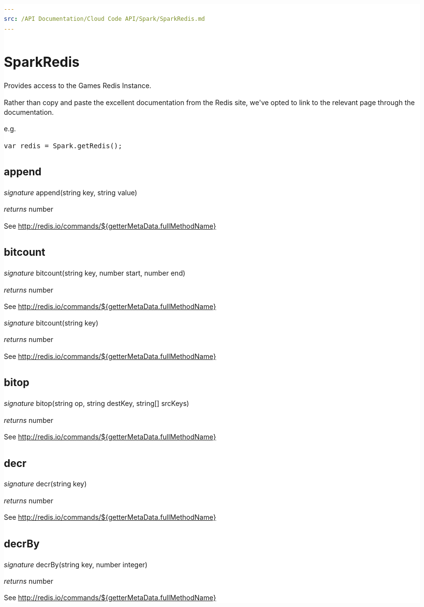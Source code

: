 ```yaml
---
src: /API Documentation/Cloud Code API/Spark/SparkRedis.md
---
```


# SparkRedis

Provides access to the Games Redis Instance.

Rather than copy and paste the excellent documentation from the Redis site, we've opted to link to the relevant page through the documentation.

e.g.

<pre rel="highlighter" code-brush="js" contenteditable="false">var redis = Spark.getRedis();</pre>


## append
_signature_ append(string key, string value)</p>
_returns_ number</p>
See <a href="http://redis.io/commands/${getterMetaData.fullMethodName}">http://redis.io/commands/${getterMetaData.fullMethodName}</a>

## bitcount
_signature_ bitcount(string key, number start, number end)</p>
_returns_ number</p>
See <a href="http://redis.io/commands/${getterMetaData.fullMethodName}">http://redis.io/commands/${getterMetaData.fullMethodName}</a>


_signature_ bitcount(string key)</p>
_returns_ number</p>
See <a href="http://redis.io/commands/${getterMetaData.fullMethodName}">http://redis.io/commands/${getterMetaData.fullMethodName}</a>

## bitop
_signature_ bitop(string op, string destKey, string[] srcKeys)</p>
_returns_ number</p>
See <a href="http://redis.io/commands/${getterMetaData.fullMethodName}">http://redis.io/commands/${getterMetaData.fullMethodName}</a>

## decr
_signature_ decr(string key)</p>
_returns_ number</p>
See <a href="http://redis.io/commands/${getterMetaData.fullMethodName}">http://redis.io/commands/${getterMetaData.fullMethodName}</a>

## decrBy
_signature_ decrBy(string key, number integer)</p>
_returns_ number</p>
See <a href="http://redis.io/commands/${getterMetaData.fullMethodName}">http://redis.io/commands/${getterMetaData.fullMethodName}</a>
